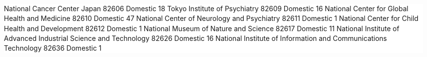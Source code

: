 <tr>
<td>National Cancer Center Japan</td>
<td>82606</td>
<td>Domestic</td>
<td>18</td>
</tr>

<tr>
<td>Tokyo Institute of Psychiatry</td>
<td>82609</td>
<td>Domestic</td>
<td>16</td>
</tr>

<tr>
<td>National Center for Global Health and Medicine</td>
<td>82610</td>
<td>Domestic</td>
<td>47</td>
</tr>

<tr>
<td>National Center of Neurology and Psychiatry</td>
<td>82611</td>
<td>Domestic</td>
<td>1</td>
</tr>

<tr>
<td>National Center for Child Health and Development</td>
<td>82612</td>
<td>Domestic</td>
<td>1</td>
</tr>

<tr>
<td>National Museum of Nature and Science</td>
<td>82617</td>
<td>Domestic</td>
<td>11</td>
</tr>

<tr>
<td>National Institute of Advanced Industrial Science and Technology</td>
<td>82626</td>
<td>Domestic</td>
<td>16</td>
</tr>

<tr>
<td>National Institute of Information and Communications Technology</td>
<td>82636</td>
<td>Domestic</td>
<td>1</td>
</tr>
